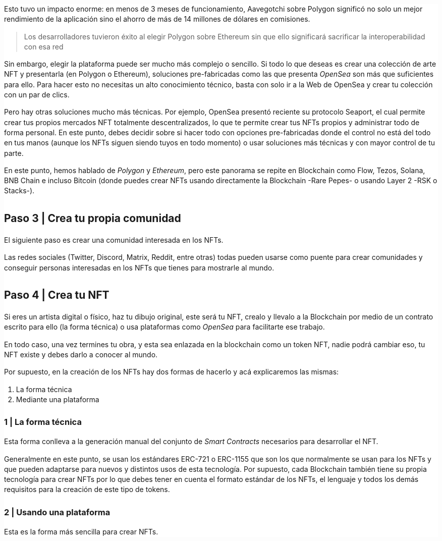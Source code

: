 Esto tuvo un impacto enorme: en menos de 3 meses de funcionamiento, Aavegotchi sobre Polygon significó no solo un mejor rendimiento de la aplicación sino el ahorro de más de 14 millones de dólares en comisiones.

> Los desarrolladores tuvieron éxito al elegir Polygon sobre Ethereum sin que ello significará sacrificar la interoperabilidad con esa red

Sin embargo, elegir la plataforma puede ser mucho más complejo o sencillo. Si todo lo que deseas es crear una colección de arte NFT y presentarla (en Polygon o Ethereum), soluciones pre-fabricadas como las que presenta _OpenSea_ son más que suficientes para ello. Para hacer esto no necesitas un alto conocimiento técnico, basta con solo ir a la Web de OpenSea y crear tu colección con un par de clics. 

Pero hay otras soluciones mucho más técnicas. Por ejemplo, OpenSea presentó reciente su protocolo Seaport, el cual permite crear tus propios mercados NFT totalmente descentralizados, lo que te permite crear tus NFTs propios y administrar todo de forma personal. En este punto, debes decidir sobre si hacer todo con opciones pre-fabricadas donde el control no está del todo en tus manos (aunque los NFTs siguen siendo tuyos en todo momento) o usar soluciones más técnicas y con mayor control de tu parte. 

En este punto, hemos hablado de _Polygon_ y _Ethereum_, pero este panorama se repite en Blockchain como Flow, Tezos, Solana, BNB Chain e incluso Bitcoin (donde puedes crear NFTs usando directamente la Blockchain -Rare Pepes- o usando Layer 2 -RSK o Stacks-).

## Paso 3 | Crea tu propia comunidad
El siguiente paso es crear una comunidad interesada en los NFTs. 

Las redes sociales (Twitter, Discord, Matrix, Reddit, entre otras) todas pueden usarse como puente para crear comunidades y conseguir personas interesadas en los NFTs que tienes para mostrarle al mundo.

## Paso 4 | Crea tu NFT
Si eres un artista digital o físico, haz tu dibujo original, este será tu NFT, crealo y llevalo a la Blockchain por medio de un contrato escrito para ello (la forma técnica) o usa plataformas como _OpenSea_ para facilitarte ese trabajo. 

En todo caso, una vez termines tu obra, y esta sea enlazada en la blockchain como un token NFT, nadie podrá cambiar eso, tu NFT existe y debes darlo a conocer al mundo. 

Por supuesto, en la creación de los NFTs hay dos formas de hacerlo y acá explicaremos las mismas:
1. La forma técnica
2. Mediante una plataforma

### 1 | La forma técnica
Esta forma conlleva a la generación manual del conjunto de _Smart Contracts_ necesarios para desarrollar el NFT.

Generalmente en este punto, se usan los estándares ERC-721 o ERC-1155 que son los que normalmente se usan para los NFTs y que pueden adaptarse para nuevos y distintos usos de esta tecnología. Por supuesto, cada Blockchain también tiene su propia tecnología para crear NFTs por lo que debes tener en cuenta el formato estándar de los NFTs, el lenguaje y todos los demás requisitos para la creación de este tipo de tokens. 

### 2 | Usando una plataforma
Esta es la forma más sencilla para crear NFTs. 
